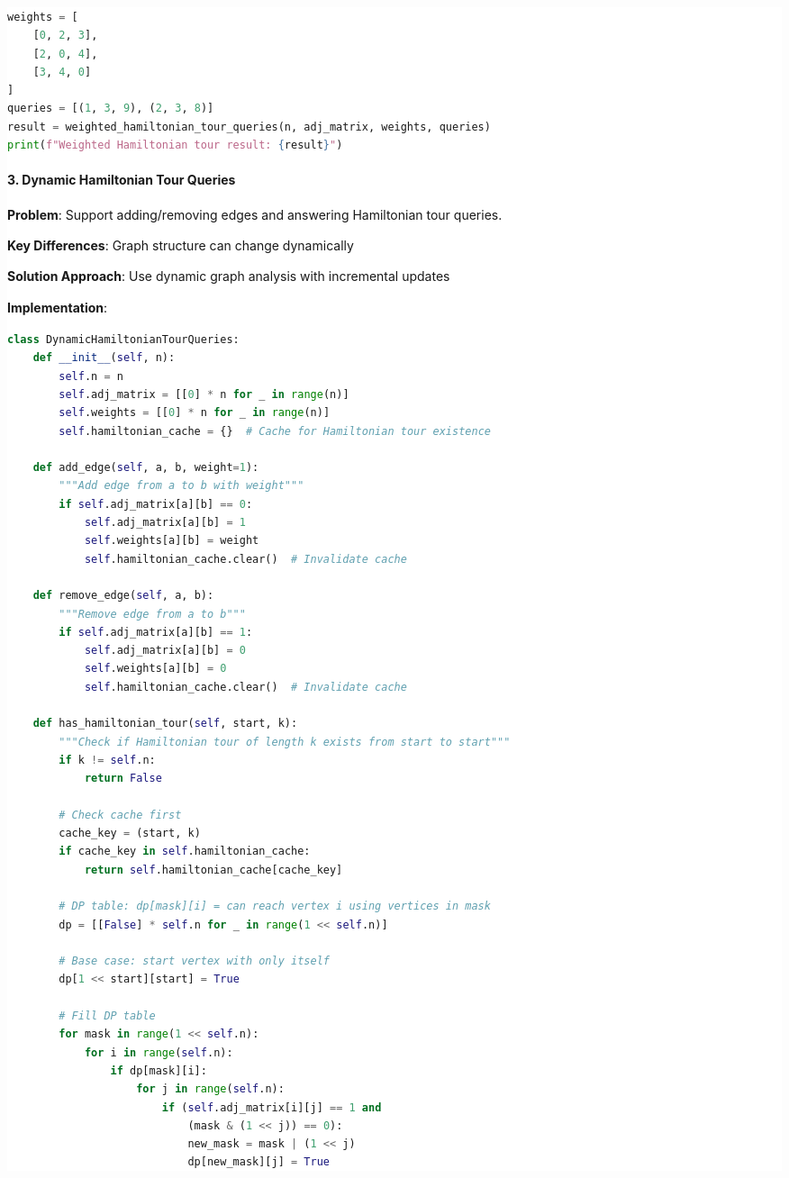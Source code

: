 ```python
weights = [
    [0, 2, 3],
    [2, 0, 4],
    [3, 4, 0]
]
queries = [(1, 3, 9), (2, 3, 8)]
result = weighted_hamiltonian_tour_queries(n, adj_matrix, weights, queries)
print(f"Weighted Hamiltonian tour result: {result}")
```

#### **3. Dynamic Hamiltonian Tour Queries**
**Problem**: Support adding/removing edges and answering Hamiltonian tour queries.

**Key Differences**: Graph structure can change dynamically

**Solution Approach**: Use dynamic graph analysis with incremental updates

**Implementation**:
```python
class DynamicHamiltonianTourQueries:
    def __init__(self, n):
        self.n = n
        self.adj_matrix = [[0] * n for _ in range(n)]
        self.weights = [[0] * n for _ in range(n)]
        self.hamiltonian_cache = {}  # Cache for Hamiltonian tour existence
    
    def add_edge(self, a, b, weight=1):
        """Add edge from a to b with weight"""
        if self.adj_matrix[a][b] == 0:
            self.adj_matrix[a][b] = 1
            self.weights[a][b] = weight
            self.hamiltonian_cache.clear()  # Invalidate cache
    
    def remove_edge(self, a, b):
        """Remove edge from a to b"""
        if self.adj_matrix[a][b] == 1:
            self.adj_matrix[a][b] = 0
            self.weights[a][b] = 0
            self.hamiltonian_cache.clear()  # Invalidate cache
    
    def has_hamiltonian_tour(self, start, k):
        """Check if Hamiltonian tour of length k exists from start to start"""
        if k != self.n:
            return False
        
        # Check cache first
        cache_key = (start, k)
        if cache_key in self.hamiltonian_cache:
            return self.hamiltonian_cache[cache_key]
        
        # DP table: dp[mask][i] = can reach vertex i using vertices in mask
        dp = [[False] * self.n for _ in range(1 << self.n)]
        
        # Base case: start vertex with only itself
        dp[1 << start][start] = True
        
        # Fill DP table
        for mask in range(1 << self.n):
            for i in range(self.n):
                if dp[mask][i]:
                    for j in range(self.n):
                        if (self.adj_matrix[i][j] == 1 and 
                            (mask & (1 << j)) == 0):
                            new_mask = mask | (1 << j)
                            dp[new_mask][j] = True
```